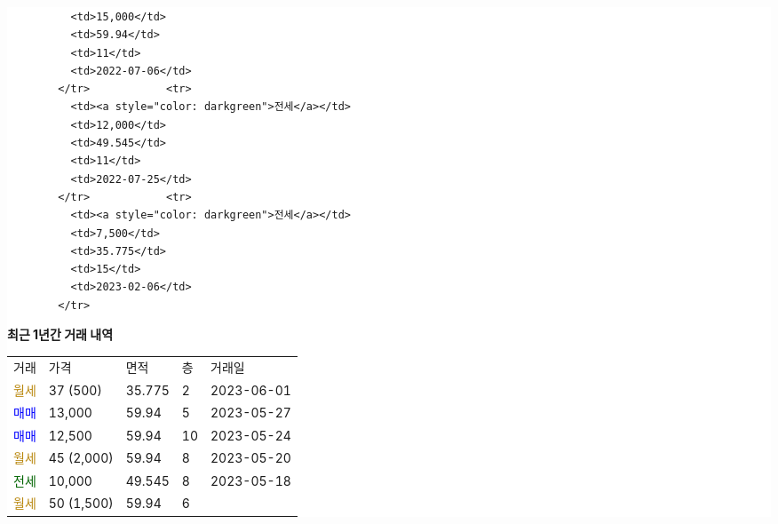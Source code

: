               <td>15,000</td>
              <td>59.94</td>
              <td>11</td>
              <td>2022-07-06</td>
            </tr>            <tr>
              <td><a style="color: darkgreen">전세</a></td>
              <td>12,000</td>
              <td>49.545</td>
              <td>11</td>
              <td>2022-07-25</td>
            </tr>            <tr>
              <td><a style="color: darkgreen">전세</a></td>
              <td>7,500</td>
              <td>35.775</td>
              <td>15</td>
              <td>2023-02-06</td>
            </tr>        
    
</table>

<b>최근 1년간 거래 내역</b>

<table class="sortable">
    <tr>
      <td>거래</td>
      <td>가격</td>
      <td>면적</td>
      <td>층</td>
      <td>거래일</td>
    </tr>
    <tr>
      <td><a style="color: darkgoldenrod">월세</a></td>
      <td>37 (500)</td>
      <td>35.775</td>
      <td>2</td>
      <td>2023-06-01</td>
    </tr>          <tr>
      <td><a style="color: blue">매매</a></td>
      <td>13,000</td>
      <td>59.94</td>
      <td>5</td>
      <td>2023-05-27</td>
    </tr>          <tr>
      <td><a style="color: blue">매매</a></td>
      <td>12,500</td>
      <td>59.94</td>
      <td>10</td>
      <td>2023-05-24</td>
    </tr>          <tr>
      <td><a style="color: darkgoldenrod">월세</a></td>
      <td>45 (2,000)</td>
      <td>59.94</td>
      <td>8</td>
      <td>2023-05-20</td>
    </tr>          <tr>
      <td><a style="color: darkgreen">전세</a></td>
      <td>10,000</td>
      <td>49.545</td>
      <td>8</td>
      <td>2023-05-18</td>
    </tr>          <tr>
      <td><a style="color: darkgoldenrod">월세</a></td>
      <td>50 (1,500)</td>
      <td>59.94</td>
      <td>6</td>